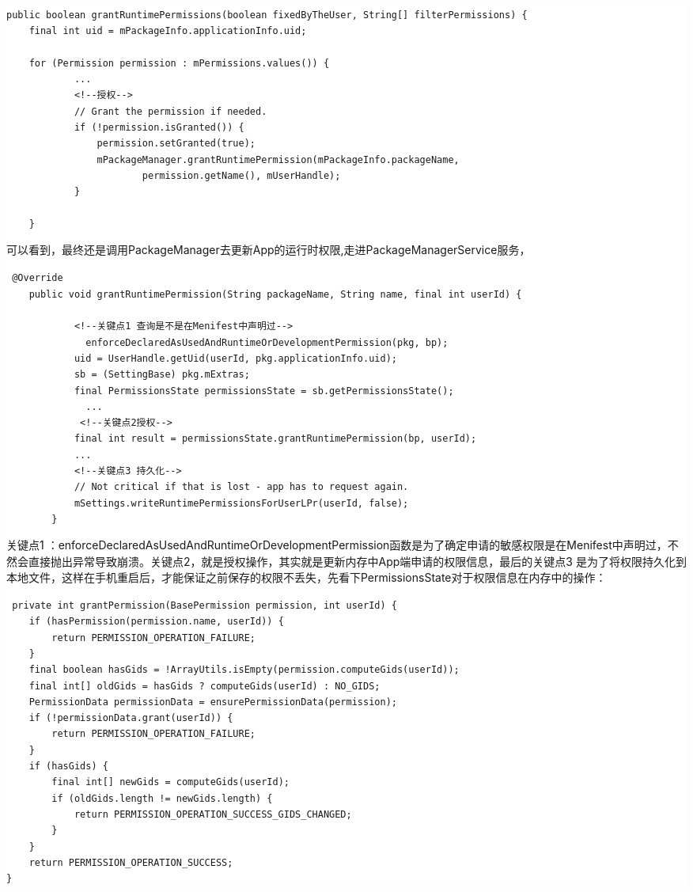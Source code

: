     public boolean grantRuntimePermissions(boolean fixedByTheUser, String[] filterPermissions) {
        final int uid = mPackageInfo.applicationInfo.uid;

        for (Permission permission : mPermissions.values()) {
				...
				<!--授权-->
                // Grant the permission if needed.
                if (!permission.isGranted()) {
                    permission.setGranted(true);
                    mPackageManager.grantRuntimePermission(mPackageInfo.packageName,
                            permission.getName(), mUserHandle);
                }
                
        }
        
可以看到，最终还是调用PackageManager去更新App的运行时权限,走进PackageManagerService服务，

	 @Override
	    public void grantRuntimePermission(String packageName, String name, final int userId) {
	  
				<!--关键点1 查询是不是在Menifest中声明过-->
				  enforceDeclaredAsUsedAndRuntimeOrDevelopmentPermission(pkg, bp);
	            uid = UserHandle.getUid(userId, pkg.applicationInfo.uid);
	            sb = (SettingBase) pkg.mExtras;
	            final PermissionsState permissionsState = sb.getPermissionsState();
				  ...
				 <!--关键点2授权-->
	            final int result = permissionsState.grantRuntimePermission(bp, userId);
	            ...
				<!--关键点3 持久化-->	
	            // Not critical if that is lost - app has to request again.
	            mSettings.writeRuntimePermissionsForUserLPr(userId, false);
	        }
	        
关键点1 ：enforceDeclaredAsUsedAndRuntimeOrDevelopmentPermission函数是为了确定申请的敏感权限是在Menifest中声明过，不然会直接抛出异常导致崩溃。关键点2，就是授权操作，其实就是更新内存中App端申请的权限信息，最后的关键点3 是为了将权限持久化到本地文件，这样在手机重启后，才能保证之前保存的权限不丢失，先看下PermissionsState对于权限信息在内存中的操作：

     private int grantPermission(BasePermission permission, int userId) {
        if (hasPermission(permission.name, userId)) {
            return PERMISSION_OPERATION_FAILURE;
        }
        final boolean hasGids = !ArrayUtils.isEmpty(permission.computeGids(userId));
        final int[] oldGids = hasGids ? computeGids(userId) : NO_GIDS;
        PermissionData permissionData = ensurePermissionData(permission);
        if (!permissionData.grant(userId)) {
            return PERMISSION_OPERATION_FAILURE;
        }
        if (hasGids) {
            final int[] newGids = computeGids(userId);
            if (oldGids.length != newGids.length) {
                return PERMISSION_OPERATION_SUCCESS_GIDS_CHANGED;
            }
        }
        return PERMISSION_OPERATION_SUCCESS;
    }
       